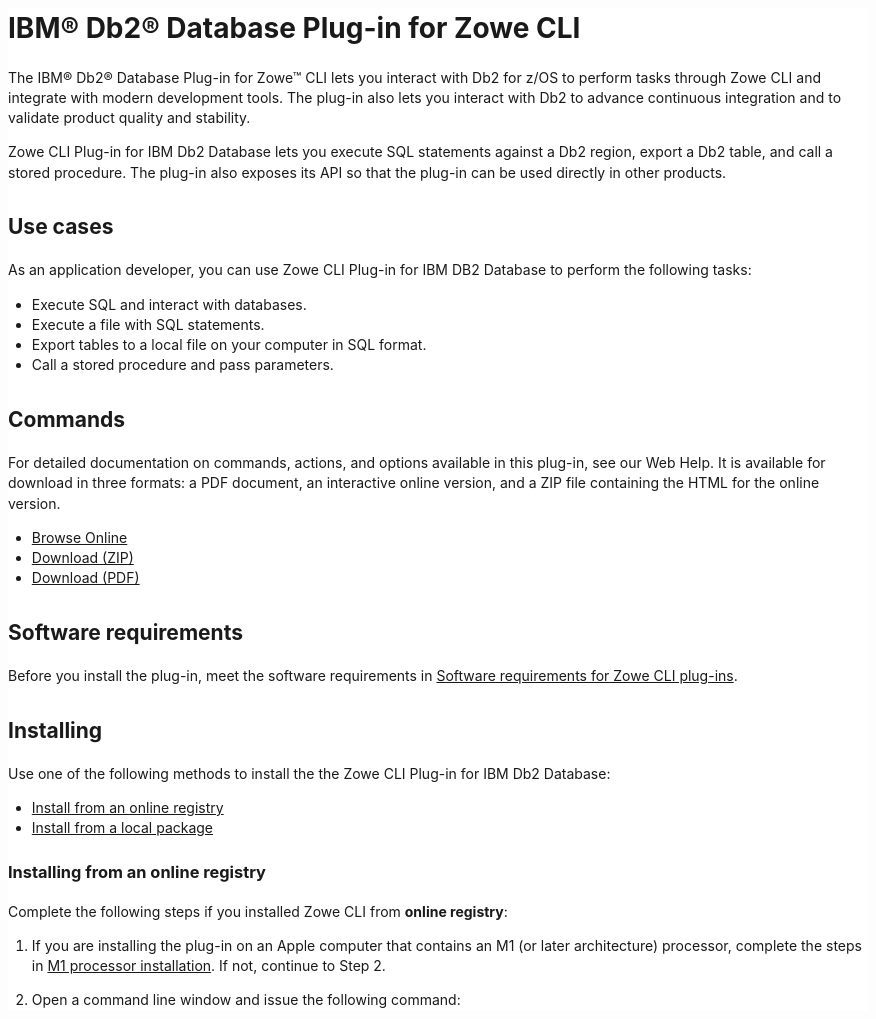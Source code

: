 # IBM® Db2® Database Plug-in for Zowe CLI

The IBM® Db2® Database Plug-in for Zowe&trade; CLI lets you interact with Db2 for z/OS to perform tasks through Zowe CLI and integrate with modern development tools. The plug-in also lets you interact with Db2 to advance continuous integration and to validate product quality and stability.

Zowe CLI Plug-in for IBM Db2 Database lets you execute SQL statements against a Db2 region, export a Db2 table, and call a stored procedure. The plug-in also exposes its API so that the plug-in can be used directly in other products.

## Use cases

As an application developer, you can use Zowe CLI Plug-in for IBM DB2 Database to perform the following tasks:

  - Execute SQL and interact with databases.
  - Execute a file with SQL statements.
  - Export tables to a local file on your computer in SQL format.
  - Call a stored procedure and pass parameters.

## Commands

For detailed documentation on commands, actions, and options available in this plug-in, see our Web Help. It is available for download in three formats: a PDF document, an interactive online version, and a ZIP file containing the HTML for the online version.

- <a href="/v2.10.x/web_help/index.html" target="_blank">Browse Online</a>
- <a href="/v2.10.x/zowe_web_help.zip" target="_blank">Download (ZIP)</a>
- <a href="/v2.10.x/CLIReference_Zowe.pdf" target="_blank">Download (PDF)</a>

## Software requirements

Before you install the plug-in, meet the software requirements in [Software requirements for Zowe CLI plug-ins](cli-swreqplugins.md).

## Installing

Use one of the following methods to install the the Zowe CLI Plug-in for IBM Db2 Database:

- [Install from an online registry](#installing-from-an-online-registry)
- [Install from a local package](#installing-from-a-local-package)

### Installing from an online registry

Complete the following steps if you installed Zowe CLI from **online registry**:

1. If you are installing the plug-in on an Apple computer that contains an M1 (or later architecture) processor, complete the steps in [M1 processor installation](../user-guide/cli-db2-install-m1.md). If not, continue to Step 2.

2. Open a command line window and issue the following command:
